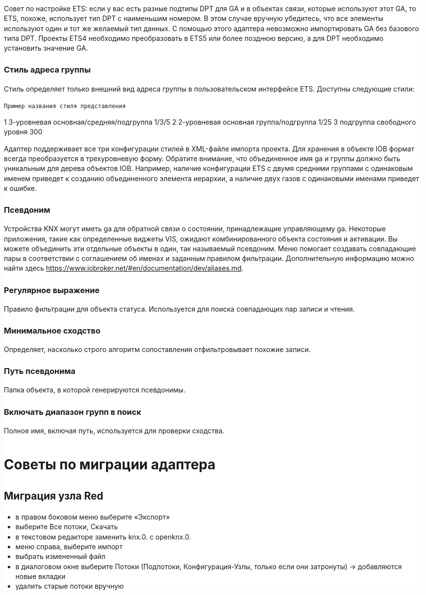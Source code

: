 Совет по настройке ETS: если у вас есть разные подтипы DPT для GA и в объектах связи, которые используют этот GA, то ETS, похоже, использует тип DPT с наименьшим номером.
В этом случае вручную убедитесь, что все элементы используют один и тот же желаемый тип данных.
С помощью этого адаптера невозможно импортировать GA без базового типа DPT. Проекты ETS4 необходимо преобразовать в ETS5 или более позднюю версию, а для DPT необходимо установить значение GA.

### Стиль адреса группы
Стиль определяет только внешний вид адреса группы в пользовательском интерфейсе ETS. Доступны следующие стили:

    Пример названия стиля представления

1 3-уровневая основная/средняя/подгруппа 1/3/5 2 2-уровневая основная группа/подгруппа 1/25 3 подгруппа свободного уровня 300

Адаптер поддерживает все три конфигурации стилей в XML-файле импорта проекта. Для хранения в объекте IOB формат всегда преобразуется в трехуровневую форму.
Обратите внимание, что объединенное имя ga и группы должно быть уникальным для дерева объектов IOB. Например, наличие конфигурации ETS с двумя средними группами с одинаковым именем приведет к созданию объединенного элемента иерархии, а наличие двух газов с одинаковыми именами приведет к ошибке.

### Псевдоним
Устройства KNX могут иметь ga для обратной связи о состоянии, принадлежащие управляющему ga. Некоторые приложения, такие как определенные виджеты VIS, ожидают комбинированного объекта состояния и активации. Вы можете объединить эти отдельные объекты в один, так называемый псевдоним. Меню помогает создавать совпадающие пары в соответствии с соглашением об именах и заданным правилом фильтрации.
Дополнительную информацию можно найти здесь https://www.iobroker.net/#en/documentation/dev/aliases.md.

### Регулярное выражение
Правило фильтрации для объекта статуса. Используется для поиска совпадающих пар записи и чтения.

### Минимальное сходство
Определяет, насколько строго алгоритм сопоставления отфильтровывает похожие записи.

### Путь псевдонима
Папка объекта, в которой генерируются псевдонимы.

### Включать диапазон групп в поиск
Полное имя, включая путь, используется для проверки сходства.

# Советы по миграции адаптера
## Миграция узла Red
- в правом боковом меню выберите «Экспорт»
- выберите Все потоки, Скачать
- в текстовом редакторе заменить knx.0. с openknx.0.
- меню справа, выберите импорт
- выбрать измененный файл
- в диалоговом окне выберите Потоки (Подпотоки, Конфигурация-Узлы, только если они затронуты) -> добавляются новые вкладки
- удалить старые потоки вручную
